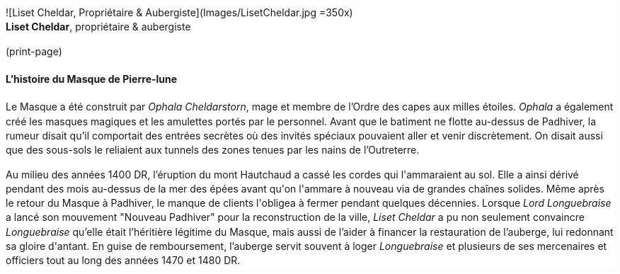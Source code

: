 ![Liset Cheldar, Propriétaire & Aubergiste](Images/LisetCheldar.jpg =350x)<br>**Liset Cheldar**, propriétaire & aubergiste

(print-page)

#### L’histoire du Masque de Pierre-lune

Le Masque a été construit par *Ophala Cheldarstorn*, mage et membre de l’Ordre des capes aux milles étoiles. *Ophala* a également créé les masques magiques et les amulettes portés par le personnel. Avant que le batiment ne flotte au-dessus de Padhiver, la rumeur disait qu’il comportait des entrées secrètes où des invités spéciaux pouvaient aller et venir discrètement. On disait aussi que des sous-sols le reliaient aux tunnels des zones tenues par les nains de l’Outreterre.

Au milieu des années 1400 DR, l’éruption du mont Hautchaud a cassé les cordes qui l'ammaraient au sol. Elle a ainsi dérivé pendant des mois au-dessus de la mer des épées avant qu'on l'ammare à nouveau via de grandes chaînes solides. Même après le retour du Masque à Padhiver, le manque de clients l'obligea à fermer pendant quelques décennies. Lorsque *Lord Longuebraise* a lancé son mouvement "Nouveau Padhiver" pour la reconstruction de la ville, *Liset Cheldar* a pu non seulement convaincre *Longuebraise* qu’elle était l’héritière légitime du Masque, mais aussi de l’aider à financer la restauration de l’auberge, lui redonnant sa gloire d'antant. En guise de remboursement, l’auberge servit souvent à loger *Longuebraise* et plusieurs de ses mercenaires et officiers tout au long des années 1470 et 1480 DR.
